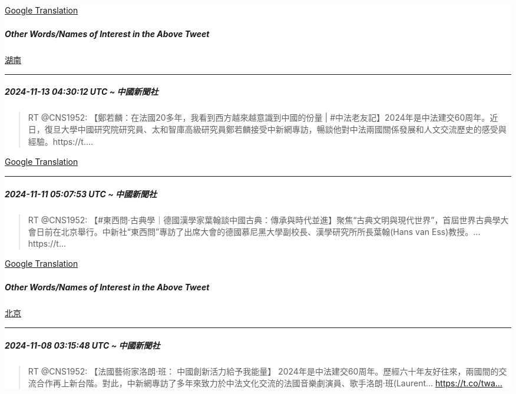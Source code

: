[Google Translation](https://translate.google.com/?hi=en&tab=TT&sl=zh-CN&tl=en&op=translate&text=RT+%40CNS1952%3A+%23%E6%9D%B1%E8%A5%BF%E5%95%8F%E3%80%90%E8%81%AF%E5%90%88%E5%9C%8B%E4%BA%BA%E6%AC%8A%E9%AB%98%E5%B0%88%E8%BE%A6%E9%80%80%E4%BC%91%E5%AE%98%E5%93%A1%EF%BC%9A%E4%B8%AD%E5%9C%8B%E5%8F%A4%E4%BB%A3%E8%91%97%E4%BD%9C%E6%80%9D%E6%83%B3%E8%88%87%E7%8F%BE%E4%BB%A3%E4%BA%BA%E6%AC%8A%E6%80%9D%E6%83%B3%E7%9B%B8%E9%80%9A%E3%80%9111%E6%9C%8818%E6%97%A5%E8%87%B320%E6%97%A5%EF%BC%8C%E2%80%9C%E4%B8%AD%E8%8F%AF%E5%85%B8%E7%B1%8D%E4%B8%AD%E7%9A%84%E4%BA%BA%E6%AC%8A%E7%90%86%E5%BF%B5%E2%80%9D%E5%9C%8B%E9%9A%9B%E5%AD%B8%E8%A1%93%E7%A0%94%E8%A8%8E%E6%9C%83%E5%9C%A8%E6%B9%96%E5%8D%97%E5%A4%A7%E5%AD%B8%E5%B6%BD%E9%BA%93%E6%9B%B8%E9%99%A2%E8%88%89%E8%A1%8C%E3%80%82%E8%81%AF%E5%90%88%E5%9C%8B%E4%BA%BA%E6%AC%8A%E9%AB%98%E5%B0%88%E8%BE%A6%E9%80%80%E4%BC%91%E5%AE%98%E5%93%A1%E5%85%8B%E9%87%8C%E6%96%AF%E6%89%98%E5%BC%97%C2%B7%E5%9F%B9%E4%BF%AE%E5%9C%A8%E8%88%87%E6%9C%83%E6%9C%9F%E9%96%93%E6%8E%A5%E5%8F%97%E4%B8%AD%E6%96%B0%E7%A4%BE%E8%A8%98%E8%80%85%E5%B0%88%E8%A8%AA%E6%99%82%E8%A1%A8%E7%A4%BA%EF%BC%8C%E5%85%B6%E5%9C%A8%E5%AD%B8%E7%94%9F%E6%99%82%E4%BB%A3%E4%BE%BF%E5%B0%8D%E4%B8%AD%E5%9C%8B%E2%80%A6)
##### Other Words/Names of Interest in the Above Tweet
[湖南](湖南.md)
___
##### 2024-11-13 04:30:12 UTC ~ 中國新聞社
> RT @CNS1952: 【鄭若麟：在法國20多年，我看到西方越來越意識到中國的份量 | #中法老友記】2024年是中法建交60周年。近日，復旦大學中國研究院研究員、太和智庫高級研究員鄭若麟接受中新網專訪，暢談他對中法兩國關係發展和人文交流歷史的感受與經驗。https://t.…

[Google Translation](https://translate.google.com/?hi=en&tab=TT&sl=zh-CN&tl=en&op=translate&text=RT+%40CNS1952%3A+%E3%80%90%E9%84%AD%E8%8B%A5%E9%BA%9F%EF%BC%9A%E5%9C%A8%E6%B3%95%E5%9C%8B20%E5%A4%9A%E5%B9%B4%EF%BC%8C%E6%88%91%E7%9C%8B%E5%88%B0%E8%A5%BF%E6%96%B9%E8%B6%8A%E4%BE%86%E8%B6%8A%E6%84%8F%E8%AD%98%E5%88%B0%E4%B8%AD%E5%9C%8B%E7%9A%84%E4%BB%BD%E9%87%8F+%7C+%23%E4%B8%AD%E6%B3%95%E8%80%81%E5%8F%8B%E8%A8%98%E3%80%912024%E5%B9%B4%E6%98%AF%E4%B8%AD%E6%B3%95%E5%BB%BA%E4%BA%A460%E5%91%A8%E5%B9%B4%E3%80%82%E8%BF%91%E6%97%A5%EF%BC%8C%E5%BE%A9%E6%97%A6%E5%A4%A7%E5%AD%B8%E4%B8%AD%E5%9C%8B%E7%A0%94%E7%A9%B6%E9%99%A2%E7%A0%94%E7%A9%B6%E5%93%A1%E3%80%81%E5%A4%AA%E5%92%8C%E6%99%BA%E5%BA%AB%E9%AB%98%E7%B4%9A%E7%A0%94%E7%A9%B6%E5%93%A1%E9%84%AD%E8%8B%A5%E9%BA%9F%E6%8E%A5%E5%8F%97%E4%B8%AD%E6%96%B0%E7%B6%B2%E5%B0%88%E8%A8%AA%EF%BC%8C%E6%9A%A2%E8%AB%87%E4%BB%96%E5%B0%8D%E4%B8%AD%E6%B3%95%E5%85%A9%E5%9C%8B%E9%97%9C%E4%BF%82%E7%99%BC%E5%B1%95%E5%92%8C%E4%BA%BA%E6%96%87%E4%BA%A4%E6%B5%81%E6%AD%B7%E5%8F%B2%E7%9A%84%E6%84%9F%E5%8F%97%E8%88%87%E7%B6%93%E9%A9%97%E3%80%82https%3A%2F%2Ft.%E2%80%A6)
___
##### 2024-11-11 05:07:53 UTC ~ 中國新聞社
> RT @CNS1952: 【#東西問·古典學｜德國漢學家葉翰談中國古典：傳承與時代並進】聚焦“古典文明與現代世界”，首屆世界古典學大會日前在北京舉行。中新社“東西問”專訪了出席大會的德國慕尼黑大學副校長、漢學研究所所長葉翰(Hans van Ess)教授。… https://t…

[Google Translation](https://translate.google.com/?hi=en&tab=TT&sl=zh-CN&tl=en&op=translate&text=RT+%40CNS1952%3A+%E3%80%90%23%E6%9D%B1%E8%A5%BF%E5%95%8F%C2%B7%E5%8F%A4%E5%85%B8%E5%AD%B8%EF%BD%9C%E5%BE%B7%E5%9C%8B%E6%BC%A2%E5%AD%B8%E5%AE%B6%E8%91%89%E7%BF%B0%E8%AB%87%E4%B8%AD%E5%9C%8B%E5%8F%A4%E5%85%B8%EF%BC%9A%E5%82%B3%E6%89%BF%E8%88%87%E6%99%82%E4%BB%A3%E4%B8%A6%E9%80%B2%E3%80%91%E8%81%9A%E7%84%A6%E2%80%9C%E5%8F%A4%E5%85%B8%E6%96%87%E6%98%8E%E8%88%87%E7%8F%BE%E4%BB%A3%E4%B8%96%E7%95%8C%E2%80%9D%EF%BC%8C%E9%A6%96%E5%B1%86%E4%B8%96%E7%95%8C%E5%8F%A4%E5%85%B8%E5%AD%B8%E5%A4%A7%E6%9C%83%E6%97%A5%E5%89%8D%E5%9C%A8%E5%8C%97%E4%BA%AC%E8%88%89%E8%A1%8C%E3%80%82%E4%B8%AD%E6%96%B0%E7%A4%BE%E2%80%9C%E6%9D%B1%E8%A5%BF%E5%95%8F%E2%80%9D%E5%B0%88%E8%A8%AA%E4%BA%86%E5%87%BA%E5%B8%AD%E5%A4%A7%E6%9C%83%E7%9A%84%E5%BE%B7%E5%9C%8B%E6%85%95%E5%B0%BC%E9%BB%91%E5%A4%A7%E5%AD%B8%E5%89%AF%E6%A0%A1%E9%95%B7%E3%80%81%E6%BC%A2%E5%AD%B8%E7%A0%94%E7%A9%B6%E6%89%80%E6%89%80%E9%95%B7%E8%91%89%E7%BF%B0%28Hans+van+Ess%29%E6%95%99%E6%8E%88%E3%80%82%E2%80%A6+https%3A%2F%2Ft%E2%80%A6)
##### Other Words/Names of Interest in the Above Tweet
[北京](北京.md)
___
##### 2024-11-08 03:15:48 UTC ~ 中國新聞社
> RT @CNS1952: 【法國藝術家洛朗·班： 中國創新活力給予我能量】 2024年是中法建交60周年。歷經六十年友好往來，兩國間的交流合作再上新台階。對此，中新網專訪了多年來致力於中法文化交流的法國音樂劇演員、歌手洛朗·班(Laurent… https://t.co/twa…
